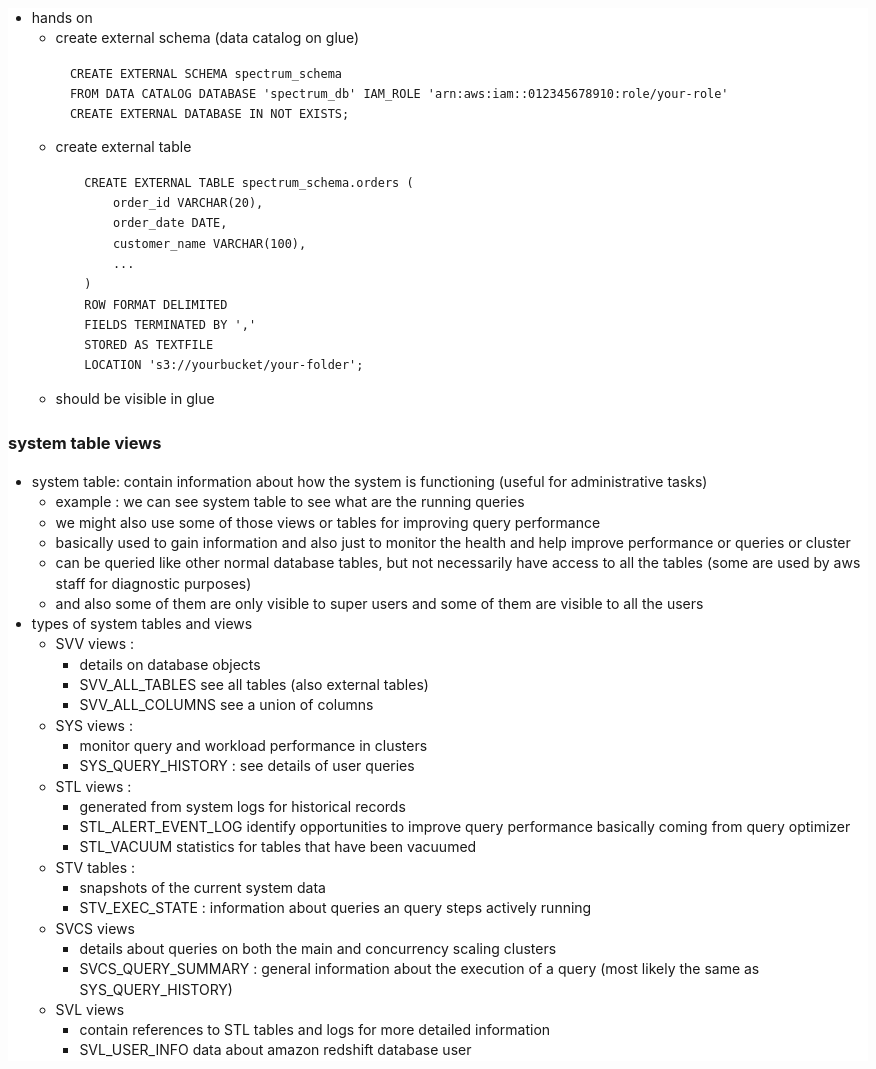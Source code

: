 - hands on
    - create external schema (data catalog on glue)
        ```
          CREATE EXTERNAL SCHEMA spectrum_schema
          FROM DATA CATALOG DATABASE 'spectrum_db' IAM_ROLE 'arn:aws:iam::012345678910:role/your-role'
          CREATE EXTERNAL DATABASE IN NOT EXISTS;
        ```
    - create external table
        ```
            CREATE EXTERNAL TABLE spectrum_schema.orders (
                order_id VARCHAR(20),
                order_date DATE, 
                customer_name VARCHAR(100),
                ...
            )
            ROW FORMAT DELIMITED
            FIELDS TERMINATED BY ','
            STORED AS TEXTFILE
            LOCATION 's3://yourbucket/your-folder';
        ```
    - should be visible in glue

### system table views

- system table: contain information about how the system is functioning (useful for administrative tasks)
    - example : we can see system table to see what are the running queries
    - we might also use some of those views or tables for improving query performance
    - basically used to gain information and also just to monitor the health and help improve performance or queries or
      cluster
    - can be queried like other normal database tables, but not necessarily have access to all the tables (some are used
      by aws staff for diagnostic purposes)
    - and also some of them are only visible to super users and some of them are visible to all the users
- types of system tables and views
    - SVV views :
        - details on database objects
        - SVV_ALL_TABLES see all tables (also external tables)
        - SVV_ALL_COLUMNS see a union of columns
    - SYS views :
        - monitor query and workload performance in clusters
        - SYS_QUERY_HISTORY : see details of user queries
    - STL views :
        - generated from system logs for historical records
        - STL_ALERT_EVENT_LOG identify opportunities to improve query performance basically coming from query optimizer
        - STL_VACUUM statistics for tables that have been vacuumed
    - STV tables :
        - snapshots of the current system data
        - STV_EXEC_STATE : information about queries an query steps actively running
    - SVCS views
        - details about queries on both the main and concurrency scaling clusters
        - SVCS_QUERY_SUMMARY : general information about the execution of a query (most likely the same as
          SYS_QUERY_HISTORY)
    - SVL views
        - contain references to STL tables and logs for more detailed information
        - SVL_USER_INFO data about amazon redshift database user

